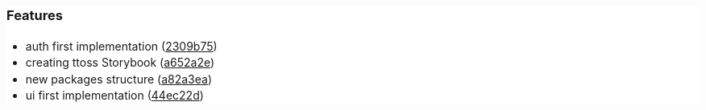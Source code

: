 ### Features

- auth first implementation ([2309b75](https://github.com/ttoss/modules/commit/2309b7552b8e659254f334069999f04eaf3f57b0))
- creating ttoss Storybook ([a652a2e](https://github.com/ttoss/modules/commit/a652a2ee473fba647a9dd32c1a90a35936a74107))
- new packages structure ([a82a3ea](https://github.com/ttoss/modules/commit/a82a3ea8ef5c6082528047734a4654a4ae322d39))
- ui first implementation ([44ec22d](https://github.com/ttoss/modules/commit/44ec22dff6a76e25f5bef0cde3735115460b972f))
